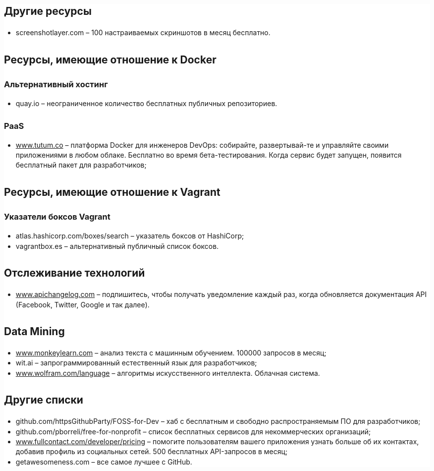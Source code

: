 ## Другие ресурсы

* screenshotlayer.com – 100 настраиваемых скриншотов в месяц бесплатно.

## Ресурсы, имеющие отношение к Docker

### Альтернативный хостинг

* quay.io – неограниченное количество бесплатных публичных репозиториев.

### PaaS

* www.tutum.co – платформа Docker для инженеров DevOps: собирайте, развертывай-те и управляйте своими приложениями в любом облаке. Бесплатно во время бета-тестирования. Когда сервис будет запущен, появится бесплатный пакет для разработчиков;

## Ресурсы, имеющие отношение к Vagrant

### Указатели боксов Vagrant

* atlas.hashicorp.com/boxes/search – указатель боксов от HashiCorp;
* vagrantbox.es – альтернативный публичный список боксов.

## Отслеживание технологий

* www.apichangelog.com – подпишитесь, чтобы получать уведомление каждый раз, когда обновляется документация API (Facebook, Twitter, Google и так далее).

## Data Mining

* www.monkeylearn.com – анализ текста с машинным обучением. 100000 запросов в месяц;
* wit.ai – запрограммированный естественный язык для разработчиков;
* www.wolfram.com/language – алгоритмы искусственного интеллекта. Облачная система.

## Другие списки

* github.com/httpsGithubParty/FOSS-for-Dev – хаб с бесплатным и свободно распространяемым ПО для разработчиков;
* github.com/pborreli/free-for-nonprofit – список бесплатных сервисов для некоммерческих организаций;
* www.fullcontact.com/developer/pricing – помогите пользователям вашего приложения узнать больше об их контактах, добавив профиль из социальных сетей. 500 бесплатных API-запросов в месяц;
* getawesomeness.com – все самое лучшее с GitHub.
